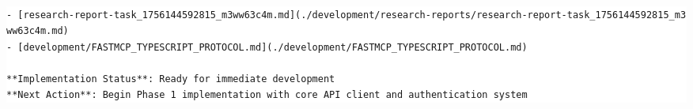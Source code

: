 ```
- [research-report-task_1756144592815_m3ww63c4m.md](./development/research-reports/research-report-task_1756144592815_m3ww63c4m.md)
- [development/FASTMCP_TYPESCRIPT_PROTOCOL.md](./development/FASTMCP_TYPESCRIPT_PROTOCOL.md)

**Implementation Status**: Ready for immediate development
**Next Action**: Begin Phase 1 implementation with core API client and authentication system
```
